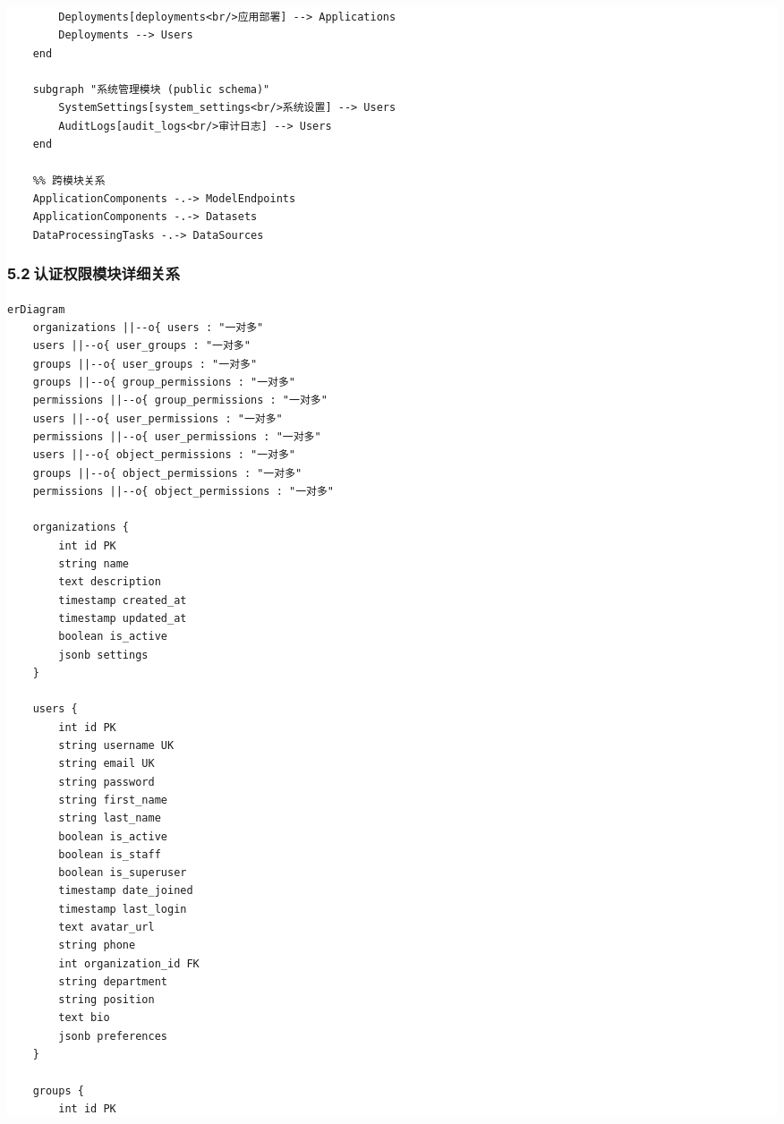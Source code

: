 ```mermaid
        Deployments[deployments<br/>应用部署] --> Applications
        Deployments --> Users
    end

    subgraph "系统管理模块 (public schema)"
        SystemSettings[system_settings<br/>系统设置] --> Users
        AuditLogs[audit_logs<br/>审计日志] --> Users
    end

    %% 跨模块关系
    ApplicationComponents -.-> ModelEndpoints
    ApplicationComponents -.-> Datasets
    DataProcessingTasks -.-> DataSources
```

### 5.2 认证权限模块详细关系

```mermaid
erDiagram
    organizations ||--o{ users : "一对多"
    users ||--o{ user_groups : "一对多"
    groups ||--o{ user_groups : "一对多"
    groups ||--o{ group_permissions : "一对多"
    permissions ||--o{ group_permissions : "一对多"
    users ||--o{ user_permissions : "一对多"
    permissions ||--o{ user_permissions : "一对多"
    users ||--o{ object_permissions : "一对多"
    groups ||--o{ object_permissions : "一对多"
    permissions ||--o{ object_permissions : "一对多"

    organizations {
        int id PK
        string name
        text description
        timestamp created_at
        timestamp updated_at
        boolean is_active
        jsonb settings
    }

    users {
        int id PK
        string username UK
        string email UK
        string password
        string first_name
        string last_name
        boolean is_active
        boolean is_staff
        boolean is_superuser
        timestamp date_joined
        timestamp last_login
        text avatar_url
        string phone
        int organization_id FK
        string department
        string position
        text bio
        jsonb preferences
    }

    groups {
        int id PK
```